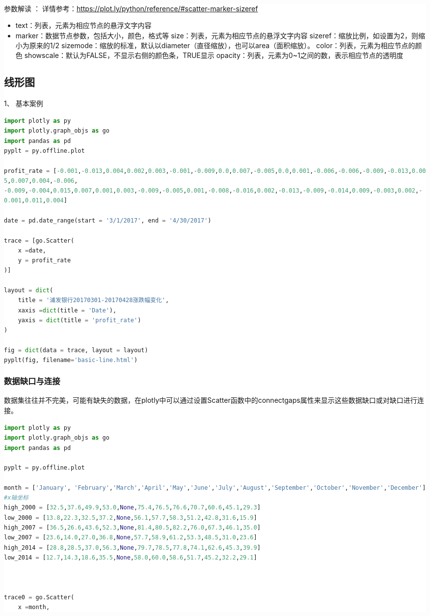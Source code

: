  参数解读 ：
详情参考：https://plot.ly/python/reference/#scatter-marker-sizeref
- text：列表，元素为相应节点的悬浮文字内容
- marker：数据节点参数，包括大小，颜色，格式等
    size：列表，元素为相应节点的悬浮文字内容
    sizeref：缩放比例，如设置为2，则缩小为原来的1/2
    sizemode：缩放的标准，默认以diameter（直径缩放），也可以area（面积缩放）。
    color：列表，元素为相应节点的颜色
    showscale：默认为FALSE，不显示右侧的颜色条，TRUE显示
    opacity：列表，元素为0~1之间的数，表示相应节点的透明度

## 线形图
1、 基本案例
```python
import plotly as py
import plotly.graph_objs as go
import pandas as pd
pyplt = py.offline.plot

profit_rate = [-0.001,-0.013,0.004,0.002,0.003,-0.001,-0.009,0.0,0.007,-0.005,0.0,0.001,-0.006,-0.006,-0.009,-0.013,0.005,0.007,0.004,-0.006,
-0.009,-0.004,0.015,0.007,0.001,0.003,-0.009,-0.005,0.001,-0.008,-0.016,0.002,-0.013,-0.009,-0.014,0.009,-0.003,0.002,-0.001,0.011,0.004]

date = pd.date_range(start = '3/1/2017', end = '4/30/2017')

trace = [go.Scatter(
    x =date,
    y = profit_rate
)]

layout = dict(
    title = '浦发银行20170301-20170428涨跌幅变化',
    xaxis =dict(title = 'Date'),
    yaxis = dict(title = 'profit_rate')
)

fig = dict(data = trace, layout = layout)
pyplt(fig, filename='basic-line.html')

```
### 数据缺口与连接
 数据集往往并不完美，可能有缺失的数据，在plotly中可以通过设置Scatter函数中的connectgaps属性来显示这些数据缺口或对缺口进行连接。
```python
import plotly as py
import plotly.graph_objs as go
import pandas as pd

pyplt = py.offline.plot

month = ['January', 'February','March','April','May','June','July','August','September','October','November','December'] #x轴坐标
high_2000 = [32.5,37.6,49.9,53.0,None,75.4,76.5,76.6,70.7,60.6,45.1,29.3]
low_2000 = [13.8,22.3,32.5,37.2,None,56.1,57.7,58.3,51.2,42.8,31.6,15.9]
high_2007 = [36.5,26.6,43.6,52.3,None,81.4,80.5,82.2,76.0,67.3,46.1,35.0]
low_2007 = [23.6,14.0,27.0,36.8,None,57.7,58.9,61.2,53.3,48.5,31.0,23.6]
high_2014 = [28.8,28.5,37.0,56.3,None,79.7,78.5,77.8,74.1,62.6,45.3,39.9]
low_2014 = [12.7,14.3,18.6,35.5,None,58.0,60.0,58.6,51.7,45.2,32.2,29.1]



trace0 = go.Scatter(
    x =month,
```